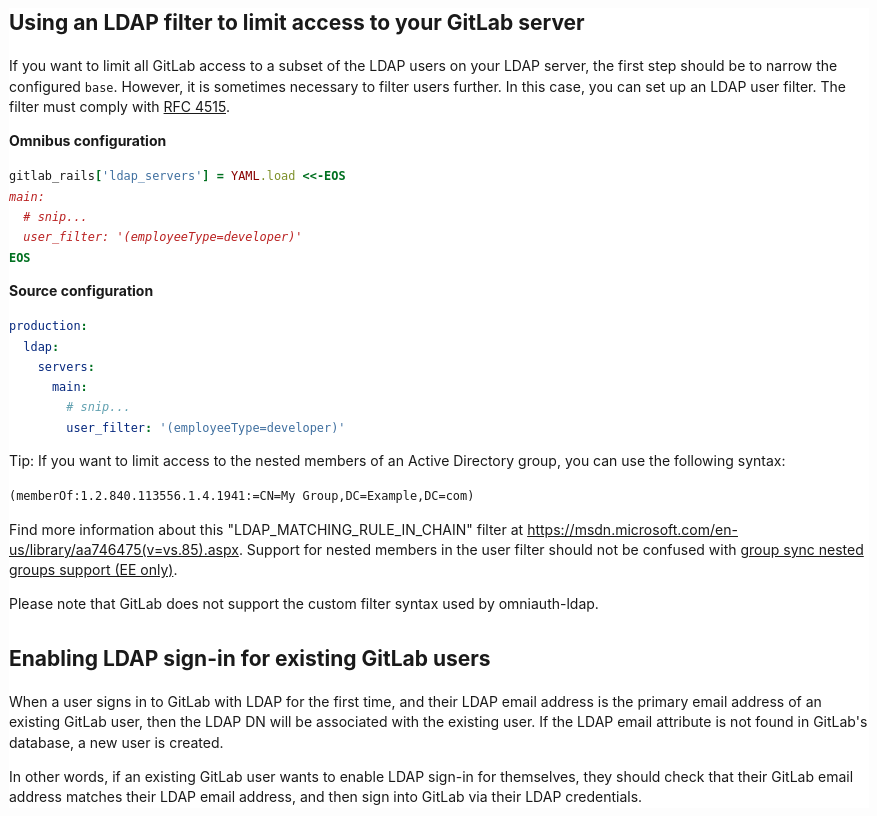 ## Using an LDAP filter to limit access to your GitLab server

If you want to limit all GitLab access to a subset of the LDAP users on your
LDAP server, the first step should be to narrow the configured `base`. However,
it is sometimes necessary to filter users further. In this case, you can set up
an LDAP user filter. The filter must comply with
[RFC 4515](https://tools.ietf.org/search/rfc4515).

**Omnibus configuration**

```ruby
gitlab_rails['ldap_servers'] = YAML.load <<-EOS
main:
  # snip...
  user_filter: '(employeeType=developer)'
EOS
```

**Source configuration**

```yaml
production:
  ldap:
    servers:
      main:
        # snip...
        user_filter: '(employeeType=developer)'
```

Tip: If you want to limit access to the nested members of an Active Directory
group, you can use the following syntax:

```
(memberOf:1.2.840.113556.1.4.1941:=CN=My Group,DC=Example,DC=com)
```

Find more information about this "LDAP_MATCHING_RULE_IN_CHAIN" filter at
https://msdn.microsoft.com/en-us/library/aa746475(v=vs.85).aspx. Support for
nested members in the user filter should not be confused with
[group sync nested groups support (EE only)](https://docs.gitlab.com/ee/administration/auth/ldap-ee.html#supported-ldap-group-types-attributes).

Please note that GitLab does not support the custom filter syntax used by
omniauth-ldap.

## Enabling LDAP sign-in for existing GitLab users

When a user signs in to GitLab with LDAP for the first time, and their LDAP
email address is the primary email address of an existing GitLab user, then
the LDAP DN will be associated with the existing user. If the LDAP email
attribute is not found in GitLab's database, a new user is created.

In other words, if an existing GitLab user wants to enable LDAP sign-in for
themselves, they should check that their GitLab email address matches their
LDAP email address, and then sign into GitLab via their LDAP credentials.
